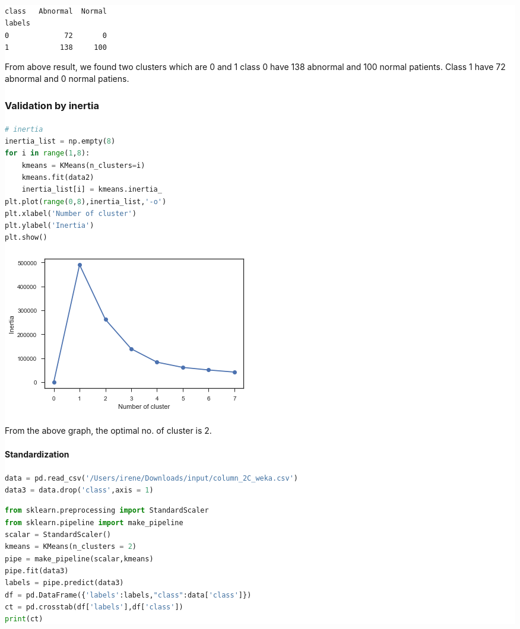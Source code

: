     class   Abnormal  Normal
    labels                  
    0             72       0
    1            138     100


From above result, we found two clusters which are 0 and 1
class 0 have 138 abnormal and 100 normal patients.
Class 1 have 72 abnormal and 0 normal patiens.

### Validation by inertia


```python
# inertia
inertia_list = np.empty(8)
for i in range(1,8):
    kmeans = KMeans(n_clusters=i)
    kmeans.fit(data2)
    inertia_list[i] = kmeans.inertia_
plt.plot(range(0,8),inertia_list,'-o')
plt.xlabel('Number of cluster')
plt.ylabel('Inertia')
plt.show()
```


![png](output_68_0.png)


From the above graph, the optimal no. of cluster is 2. 

#### Standardization


```python
data = pd.read_csv('/Users/irene/Downloads/input/column_2C_weka.csv')
data3 = data.drop('class',axis = 1)
```


```python
from sklearn.preprocessing import StandardScaler
from sklearn.pipeline import make_pipeline
scalar = StandardScaler()
kmeans = KMeans(n_clusters = 2)
pipe = make_pipeline(scalar,kmeans)
pipe.fit(data3)
labels = pipe.predict(data3)
df = pd.DataFrame({'labels':labels,"class":data['class']})
ct = pd.crosstab(df['labels'],df['class'])
print(ct)
```
